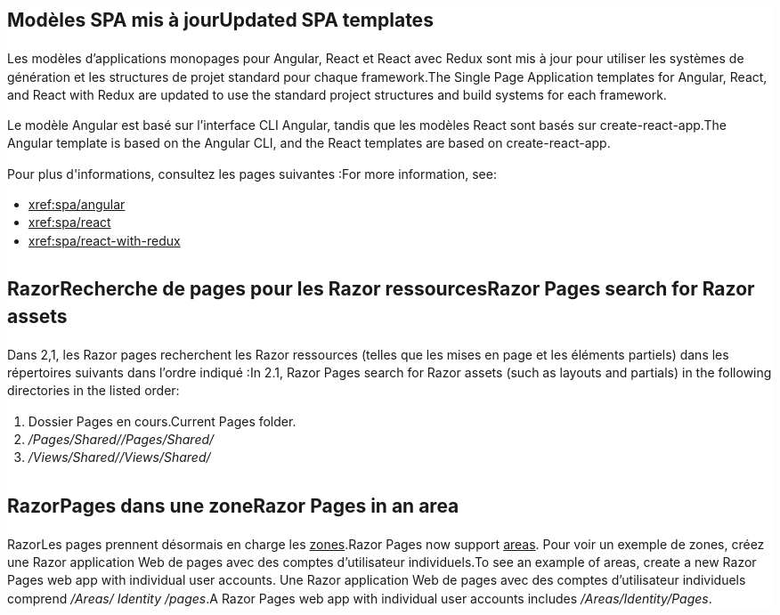 ## <a name="updated-spa-templates"></a><span data-ttu-id="e04a3-191">Modèles SPA mis à jour</span><span class="sxs-lookup"><span data-stu-id="e04a3-191">Updated SPA templates</span></span>

<span data-ttu-id="e04a3-192">Les modèles d’applications monopages pour Angular, React et React avec Redux sont mis à jour pour utiliser les systèmes de génération et les structures de projet standard pour chaque framework.</span><span class="sxs-lookup"><span data-stu-id="e04a3-192">The Single Page Application templates for Angular, React, and React with Redux are updated to use the standard project structures and build systems for each framework.</span></span>

<span data-ttu-id="e04a3-193">Le modèle Angular est basé sur l’interface CLI Angular, tandis que les modèles React sont basés sur create-react-app.</span><span class="sxs-lookup"><span data-stu-id="e04a3-193">The Angular template is based on the Angular CLI, and the React templates are based on create-react-app.</span></span>

<span data-ttu-id="e04a3-194">Pour plus d'informations, consultez les pages suivantes :</span><span class="sxs-lookup"><span data-stu-id="e04a3-194">For more information, see:</span></span>

* <xref:spa/angular>
* <xref:spa/react>
* <xref:spa/react-with-redux>

## <a name="no-locrazor-pages-search-for-no-locrazor-assets"></a><span data-ttu-id="e04a3-195">RazorRecherche de pages pour les Razor ressources</span><span class="sxs-lookup"><span data-stu-id="e04a3-195">Razor Pages search for Razor assets</span></span>

<span data-ttu-id="e04a3-196">Dans 2,1, les Razor pages recherchent les Razor ressources (telles que les mises en page et les éléments partiels) dans les répertoires suivants dans l’ordre indiqué :</span><span class="sxs-lookup"><span data-stu-id="e04a3-196">In 2.1, Razor Pages search for Razor assets (such as layouts and partials) in the following directories in the listed order:</span></span>

1. <span data-ttu-id="e04a3-197">Dossier Pages en cours.</span><span class="sxs-lookup"><span data-stu-id="e04a3-197">Current Pages folder.</span></span>
1. <span data-ttu-id="e04a3-198">*/Pages/Shared/*</span><span class="sxs-lookup"><span data-stu-id="e04a3-198">*/Pages/Shared/*</span></span>
1. <span data-ttu-id="e04a3-199">*/Views/Shared/*</span><span class="sxs-lookup"><span data-stu-id="e04a3-199">*/Views/Shared/*</span></span>

## <a name="no-locrazor-pages-in-an-area"></a><span data-ttu-id="e04a3-200">RazorPages dans une zone</span><span class="sxs-lookup"><span data-stu-id="e04a3-200">Razor Pages in an area</span></span>

<span data-ttu-id="e04a3-201">RazorLes pages prennent désormais en charge les [zones](xref:mvc/controllers/areas).</span><span class="sxs-lookup"><span data-stu-id="e04a3-201">Razor Pages now support [areas](xref:mvc/controllers/areas).</span></span> <span data-ttu-id="e04a3-202">Pour voir un exemple de zones, créez une Razor application Web de pages avec des comptes d’utilisateur individuels.</span><span class="sxs-lookup"><span data-stu-id="e04a3-202">To see an example of areas, create a new Razor Pages web app with individual user accounts.</span></span> <span data-ttu-id="e04a3-203">Une Razor application Web de pages avec des comptes d’utilisateur individuels comprend */Areas/ Identity /pages*.</span><span class="sxs-lookup"><span data-stu-id="e04a3-203">A Razor Pages web app with individual user accounts includes */Areas/Identity/Pages*.</span></span>
